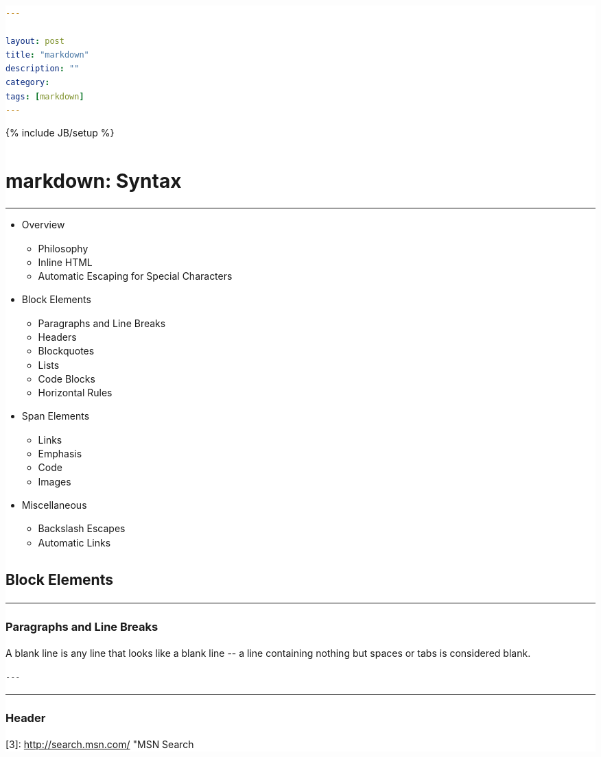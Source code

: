 ```yaml
---

layout: post
title: "markdown"
description: ""
category: 
tags: [markdown]
---
```

{% include JB/setup %}


# markdown: Syntax
---

* Overview

    * Philosophy
    * Inline HTML
    * Automatic Escaping for Special Characters

* Block Elements
    * Paragraphs and Line Breaks
    * Headers
    * Blockquotes
    * Lists
    * Code Blocks
    * Horizontal Rules
* Span Elements
    * Links
    * Emphasis
    * Code
    * Images
* Miscellaneous
    * Backslash Escapes
    * Automatic Links

## Block Elements
---

### Paragraphs and Line Breaks

A blank line is any line that looks like a blank line -- a line containing nothing but spaces or tabs is considered blank.

    ---

---

### Header


  [1]: http://google.com/        "Google"
  [2]: http://search.yahoo.com/  "Yahoo Search"
  [3]: http://search.msn.com/    "MSN Search